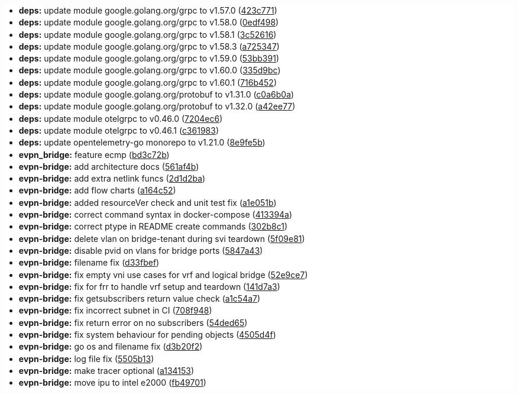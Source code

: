 * **deps:** update module google.golang.org/grpc to v1.57.0 ([423c771](https://github.com/mardim91/opi-evpn-bridge/commit/423c77101edf40b07bf24725f6ad33a304e76b46))
* **deps:** update module google.golang.org/grpc to v1.58.0 ([0edf498](https://github.com/mardim91/opi-evpn-bridge/commit/0edf498af715528d8aee4025efd5a91d928d4101))
* **deps:** update module google.golang.org/grpc to v1.58.1 ([3c52616](https://github.com/mardim91/opi-evpn-bridge/commit/3c52616eeb6018844876d7a788fb009edc8dc102))
* **deps:** update module google.golang.org/grpc to v1.58.3 ([a725347](https://github.com/mardim91/opi-evpn-bridge/commit/a725347a7aadf5447af740d65db4adcc83079ca1))
* **deps:** update module google.golang.org/grpc to v1.59.0 ([53bb391](https://github.com/mardim91/opi-evpn-bridge/commit/53bb391e5c4193ed76c79a64cf7214cbba36056d))
* **deps:** update module google.golang.org/grpc to v1.60.0 ([335d9bc](https://github.com/mardim91/opi-evpn-bridge/commit/335d9bcd91030139f0d0d87523483f0342d44e79))
* **deps:** update module google.golang.org/grpc to v1.60.1 ([716b452](https://github.com/mardim91/opi-evpn-bridge/commit/716b45254fc269bcd0769125c255a6a3e7e4b15c))
* **deps:** update module google.golang.org/protobuf to v1.31.0 ([c0a6b0a](https://github.com/mardim91/opi-evpn-bridge/commit/c0a6b0ab3f6d17bc7f8f597267769c97cc11058b))
* **deps:** update module google.golang.org/protobuf to v1.32.0 ([a42ee77](https://github.com/mardim91/opi-evpn-bridge/commit/a42ee777615c4fbb37b85c305526f80c97216cd4))
* **deps:** update module otelgrpc to v0.46.0 ([7204ec6](https://github.com/mardim91/opi-evpn-bridge/commit/7204ec63baefe2f6162a9e149a8bd0f27fe52bc5))
* **deps:** update module otelgrpc to v0.46.1 ([c361983](https://github.com/mardim91/opi-evpn-bridge/commit/c3619835bd20bf9dc79279a693b7f08ed0ca84a0))
* **deps:** update opentelemetry-go monorepo to v1.21.0 ([8e9fe5b](https://github.com/mardim91/opi-evpn-bridge/commit/8e9fe5b96275c950977e389aa6c5e0e3b99f152e))
* **evpn_bridge:** feature ecmp ([bd3c72b](https://github.com/mardim91/opi-evpn-bridge/commit/bd3c72b9f1131c3f65d38c845141e474bec9fea2))
* **evpn-bridge:** add architecture docs ([561af4b](https://github.com/mardim91/opi-evpn-bridge/commit/561af4b112bd3c05bca58b69c86442bf162e0a47))
* **evpn-bridge:** add extra netlink funcs ([2d1d2ba](https://github.com/mardim91/opi-evpn-bridge/commit/2d1d2ba1e62a01d53aa74efbd2db68e0cd3b02f0))
* **evpn-bridge:** add flow charts ([a164c52](https://github.com/mardim91/opi-evpn-bridge/commit/a164c525a71c3d86c598f3965c2b8bee1435bca1))
* **evpn-bridge:** added resourceVer check and unit test fix ([a1e051b](https://github.com/mardim91/opi-evpn-bridge/commit/a1e051bfde1b0887891c61e9eceb307c7ee5062e))
* **evpn-bridge:** correct command syntax in docker-compose ([413394a](https://github.com/mardim91/opi-evpn-bridge/commit/413394abe66211904d75ceacb050edef5475ce7d))
* **evpn-bridge:** correct ptype in README create commands ([302b8c1](https://github.com/mardim91/opi-evpn-bridge/commit/302b8c1e4a4f79d9de17474c413addcc44d4fb0c))
* **evpn-bridge:** delete vlan on bridge-tenant during svi teardown ([5f09e81](https://github.com/mardim91/opi-evpn-bridge/commit/5f09e810494d6e8015130624f06877940236d2aa))
* **evpn-bridge:** disable pvid on vlans for bridge ports ([5847a43](https://github.com/mardim91/opi-evpn-bridge/commit/5847a4363dfccb6c1db0ef5d608084ed7d112404))
* **evpn-bridge:** filename fix ([d33fbef](https://github.com/mardim91/opi-evpn-bridge/commit/d33fbefc0eb478f15b9063a0a7cb4f7f3ce3798a))
* **evpn-bridge:** fix empty vni use cases for vrf and logical bridge ([52e9ce7](https://github.com/mardim91/opi-evpn-bridge/commit/52e9ce71991692129de4f42204c8005f086322ae))
* **evpn-bridge:** fix for frr to handle vrf setup and teardown ([141d7a3](https://github.com/mardim91/opi-evpn-bridge/commit/141d7a3c2ead77d763cefb85f78345506234146d))
* **evpn-bridge:** fix getsubscribers return value check ([a1c54a7](https://github.com/mardim91/opi-evpn-bridge/commit/a1c54a7a37ca7d0d0e231ee464c0f3d8fd094cf9))
* **evpn-bridge:** fix incorrect subnet in CI ([708f948](https://github.com/mardim91/opi-evpn-bridge/commit/708f94826a3a65a81d20c2fafba3d522acf7b7d9))
* **evpn-bridge:** fix return error on no subscribers ([54ded65](https://github.com/mardim91/opi-evpn-bridge/commit/54ded65722969e7081ba3c4f257ad9a82a3e061c))
* **evpn-bridge:** fix system behaviour for pending objects ([4505d4f](https://github.com/mardim91/opi-evpn-bridge/commit/4505d4faaebc4ee3bffe4cf210649b9a92d76a87))
* **evpn-bridge:** go os and filename fix ([d3b20f2](https://github.com/mardim91/opi-evpn-bridge/commit/d3b20f25ede4e7dcecfc30180c08e7abd73ad72f))
* **evpn-bridge:** log file fix ([5505b13](https://github.com/mardim91/opi-evpn-bridge/commit/5505b138b946eb1f8c1dd8cfdd15a7451d98293c))
* **evpn-bridge:** make tracer optional ([a134153](https://github.com/mardim91/opi-evpn-bridge/commit/a134153ec1465b5790566c6982cdf71541b89d38))
* **evpn-bridge:** move ipu to intel e2000 ([fb49701](https://github.com/mardim91/opi-evpn-bridge/commit/fb4970122d1eacf845b3c19b210ec1afafb41e76))